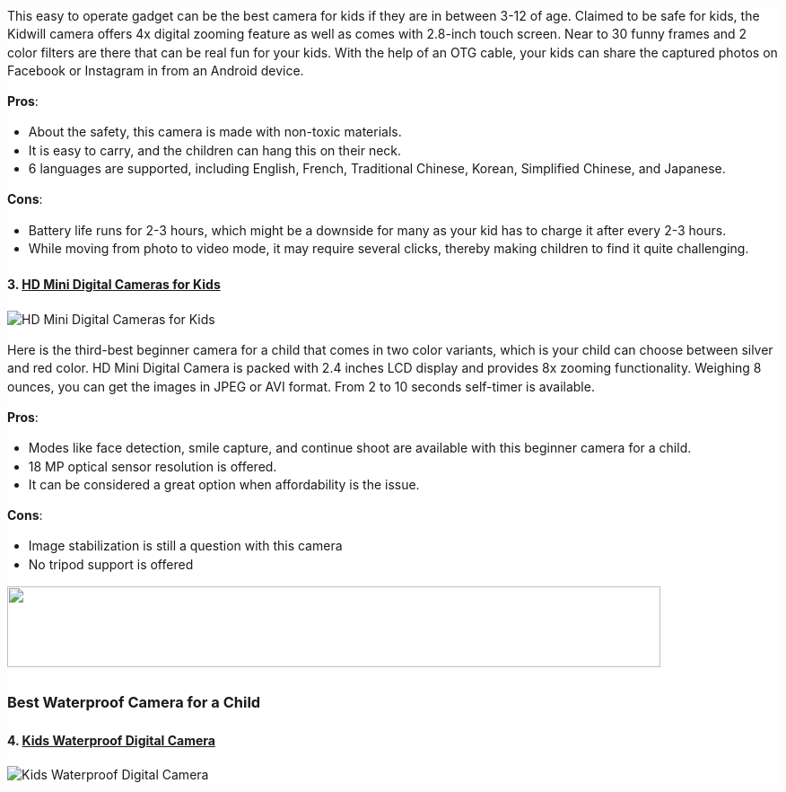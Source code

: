 
 This easy to operate gadget can be the best camera for kids if they are in between 3-12 of age. Claimed to be safe for kids, the Kidwill camera offers 4x digital zooming feature as well as comes with 2.8-inch touch screen. Near to 30 funny frames and 2 color filters are there that can be real fun for your kids. With the help of an OTG cable, your kids can share the captured photos on Facebook or Instagram in from an Android device.

**Pros**:

* About the safety, this camera is made with non-toxic materials.
* It is easy to carry, and the children can hang this on their neck.
* 6 languages are supported, including English, French, Traditional Chinese, Korean, Simplified Chinese, and Japanese.

**Cons**:

* Battery life runs for 2-3 hours, which might be a downside for many as your kid has to charge it after every 2-3 hours.
* While moving from photo to video mode, it may require several clicks, thereby making children to find it quite challenging.

#### 3\. [HD Mini Digital Cameras for Kids](https://www.amazon.com/Digital-Cameras-Beginners-Birthday-Christmas/dp/B07VN5GXJ8/ref=sr%5F1%5F10?keywords=best+beginner+camera+for+child&qid=1583723306&sr=8-10)

![HD Mini Digital Cameras for Kids](https://images.wondershare.com/filmora/filmorapro/hd-mini-digital-cameras-for-kids.JPG)

 Here is the third-best beginner camera for a child that comes in two color variants, which is your child can choose between silver and red color. HD Mini Digital Camera is packed with 2.4 inches LCD display and provides 8x zooming functionality. Weighing 8 ounces, you can get the images in JPEG or AVI format. From 2 to 10 seconds self-timer is available.

**Pros**:

* Modes like face detection, smile capture, and continue shoot are available with this beginner camera for a child.
* 18 MP optical sensor resolution is offered.
* It can be considered a great option when affordability is the issue.

**Cons**:

* Image stabilization is still a question with this camera
* No tripod support is offered


<a href="https://vapordna.pxf.io/c/5597632/1494880/17238" target="_top" id="1494880"><img src="//a.impactradius-go.com/display-ad/17238-1494880" border="0" alt="" width="728" height="90"/></a><img height="0" width="0" src="https://imp.pxf.io/i/5597632/1494880/17238" style="position:absolute;visibility:hidden;" border="0" />

### Best Waterproof Camera for a Child

#### 4\. [Kids Waterproof Digital Camera](https://www.amazon.com/Upgraded-PROGRACE-Waterproof-Digital-Camcorder/dp/B07DFJJNYX/ref=sr%5F1%5F6?keywords=best+waterproof+camera+for+a+child&qid=1583723436&sr=8-6)

![Kids Waterproof Digital Camera](https://images.wondershare.com/filmora/filmorapro/kids-waterproof-camera.JPG)
